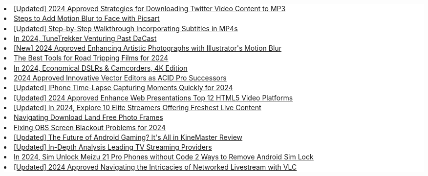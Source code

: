 <li><a href="https://fox-glue.techidaily.com/updated-2024-approved-strategies-for-downloading-twitter-video-content-to-mp3/"><u>[Updated] 2024 Approved  Strategies for Downloading Twitter Video Content to MP3</u></a></li>
<li><a href="https://fox-glue.techidaily.com/steps-to-add-motion-blur-to-face-with-picsart/"><u>Steps to Add Motion Blur to Face with Picsart</u></a></li>
<li><a href="https://extra-approaches.techidaily.com/updated-step-by-step-walkthrough-incorporating-subtitles-in-mp4s/"><u>[Updated] Step-by-Step Walkthrough  Incorporating Subtitles in MP4s</u></a></li>
<li><a href="https://some-guidance.techidaily.com/in-2024-tunetrekker-venturing-past-dacast/"><u>In 2024, TuneTrekker  Venturing Past DaCast</u></a></li>
<li><a href="https://fox-glue.techidaily.com/new-2024-approved-enhancing-artistic-photographs-with-illustrators-motion-blur/"><u>[New] 2024 Approved  Enhancing Artistic Photographs with Illustrator's Motion Blur</u></a></li>
<li><a href="https://fox-glue.techidaily.com/the-best-tools-for-road-tripping-films-for-2024/"><u>The Best Tools for Road Tripping Films for 2024</u></a></li>
<li><a href="https://fox-glue.techidaily.com/in-2024-economical-dslrs-and-camcorders-4k-edition/"><u>In 2024, Economical DSLRs & Camcorders, 4K Edition</u></a></li>
<li><a href="https://fox-glue.techidaily.com/2024-approved-innovative-vector-editors-as-acid-pro-successors/"><u>2024 Approved  Innovative Vector Editors as ACID Pro Successors</u></a></li>
<li><a href="https://fox-glue.techidaily.com/updated-iphone-time-lapse-capturing-moments-quickly-for-2024/"><u>[Updated] IPhone Time-Lapse  Capturing Moments Quickly for 2024</u></a></li>
<li><a href="https://fox-glue.techidaily.com/updated-2024-approved-enhance-web-presentations-top-12-html5-video-platforms/"><u>[Updated] 2024 Approved  Enhance Web Presentations  Top 12 HTML5 Video Platforms</u></a></li>
<li><a href="https://fox-glue.techidaily.com/updated-in-2024-explore-10-elite-streamers-offering-freshest-live-content/"><u>[Updated] In 2024, Explore 10 Elite Streamers Offering Freshest Live Content</u></a></li>
<li><a href="https://fox-glue.techidaily.com/navigating-download-land-free-photo-frames/"><u>Navigating Download Land  Free Photo Frames</u></a></li>
<li><a href="https://screen-mirroring-recording.techidaily.com/fixing-obs-screen-blackout-problems-for-2024/"><u>Fixing OBS Screen Blackout Problems for 2024</u></a></li>
<li><a href="https://fox-glue.techidaily.com/updated-the-future-of-android-gaming-its-all-in-kinemaster-review/"><u>[Updated] The Future of Android Gaming? It's All in KineMaster Review</u></a></li>
<li><a href="https://fox-glue.techidaily.com/updated-in-depth-analysis-leading-tv-streaming-providers/"><u>[Updated] In-Depth Analysis  Leading TV Streaming Providers</u></a></li>
<li><a href="https://sim-unlock.techidaily.com/in-2024-sim-unlock-meizu-21-pro-phones-without-code-2-ways-to-remove-android-sim-lock-by-drfone-android/"><u>In 2024, Sim Unlock Meizu 21 Pro Phones without Code 2 Ways to Remove Android Sim Lock</u></a></li>
<li><a href="https://fox-glue.techidaily.com/updated-2024-approved-navigating-the-intricacies-of-networked-livestream-with-vlc/"><u>[Updated] 2024 Approved  Navigating the Intricacies of Networked Livestream with VLC</u></a></li>
</ul></div>
